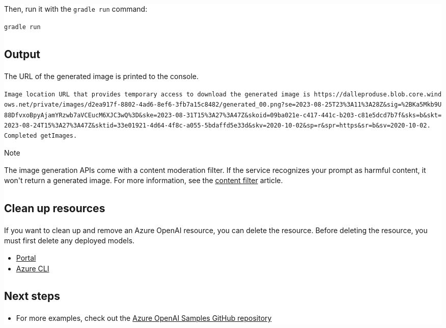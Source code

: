    Then, run it with the `gradle run` command:
   
   ```console
   gradle run
   ```


## Output

The URL of the generated image is printed to the console.

```console
Image location URL that provides temporary access to download the generated image is https://dalleproduse.blob.core.windows.net/private/images/d2ea917f-8802-4ad6-8ef6-3fb7a15c8482/generated_00.png?se=2023-08-25T23%3A11%3A28Z&sig=%2BKa5Mkb9U88DfvxoBpyAjamYRzwb7aVCEucM6XJC3wQ%3D&ske=2023-08-31T15%3A27%3A47Z&skoid=09ba021e-c417-441c-b203-c81e5dcd7b7f&sks=b&skt=2023-08-24T15%3A27%3A47Z&sktid=33e01921-4d64-4f8c-a055-5bdaffd5e33d&skv=2020-10-02&sp=r&spr=https&sr=b&sv=2020-10-02.
Completed getImages.
```

> [!NOTE]
> The image generation APIs come with a content moderation filter. If the service recognizes your prompt as harmful content, it won't return a generated image. For more information, see the [content filter](../concepts/content-filter.md) article.


## Clean up resources

If you want to clean up and remove an Azure OpenAI resource, you can delete the resource. Before deleting the resource, you must first delete any deployed models.

- [Portal](../../multi-service-resource.md?pivots=azportal#clean-up-resources)
- [Azure CLI](../../multi-service-resource.md?pivots=azcli#clean-up-resources)

## Next steps

* For more examples, check out the [Azure OpenAI Samples GitHub repository](https://aka.ms/AOAICodeSamples)
